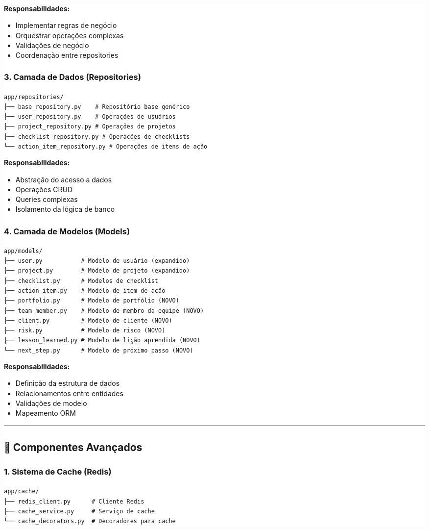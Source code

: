 **Responsabilidades:**
- Implementar regras de negócio
- Orquestrar operações complexas
- Validações de negócio
- Coordenação entre repositories

### **3. Camada de Dados (Repositories)**
```
app/repositories/
├── base_repository.py    # Repositório base genérico
├── user_repository.py    # Operações de usuários
├── project_repository.py # Operações de projetos
├── checklist_repository.py # Operações de checklists
└── action_item_repository.py # Operações de itens de ação
```

**Responsabilidades:**
- Abstração do acesso a dados
- Operações CRUD
- Queries complexas
- Isolamento da lógica de banco

### **4. Camada de Modelos (Models)**
```
app/models/
├── user.py           # Modelo de usuário (expandido)
├── project.py        # Modelo de projeto (expandido)
├── checklist.py      # Modelos de checklist
├── action_item.py    # Modelo de item de ação
├── portfolio.py      # Modelo de portfólio (NOVO)
├── team_member.py    # Modelo de membro da equipe (NOVO)
├── client.py         # Modelo de cliente (NOVO)
├── risk.py           # Modelo de risco (NOVO)
├── lesson_learned.py # Modelo de lição aprendida (NOVO)
└── next_step.py      # Modelo de próximo passo (NOVO)
```

**Responsabilidades:**
- Definição da estrutura de dados
- Relacionamentos entre entidades
- Validações de modelo
- Mapeamento ORM

---

## 🔧 **Componentes Avançados**

### **1. Sistema de Cache (Redis)**
```
app/cache/
├── redis_client.py      # Cliente Redis
├── cache_service.py     # Serviço de cache
└── cache_decorators.py  # Decoradores para cache
```
